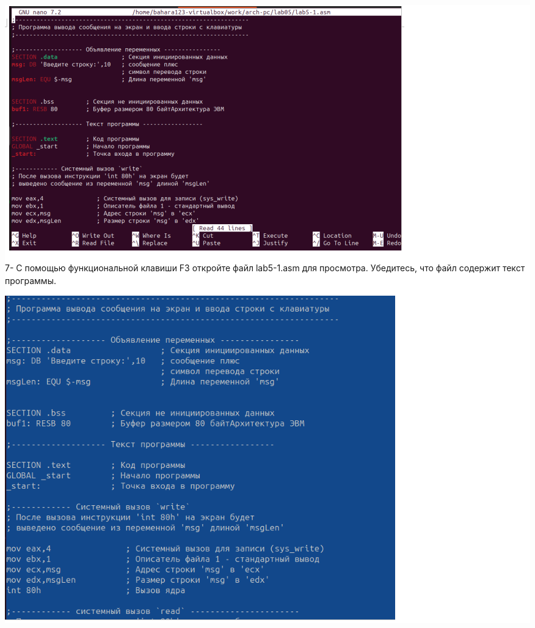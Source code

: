 ![](image/8.png)

7- С помощью функциональной клавиши F3 откройте файл lab5-1.asm для
просмотра. Убедитесь, что файл содержит текст программы.

![](image/9.png)
